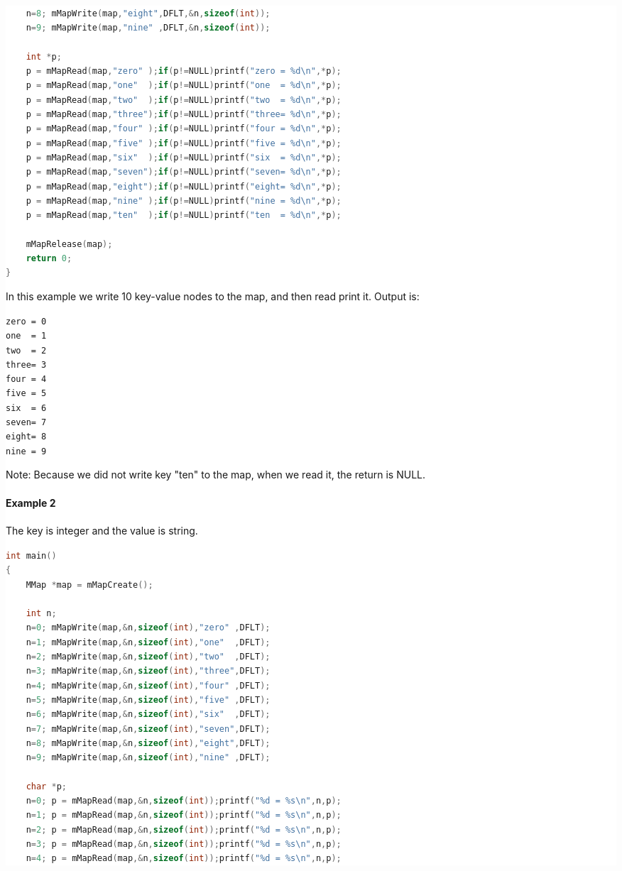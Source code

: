 ```c
    n=8; mMapWrite(map,"eight",DFLT,&n,sizeof(int));
    n=9; mMapWrite(map,"nine" ,DFLT,&n,sizeof(int));
    
    int *p;
    p = mMapRead(map,"zero" );if(p!=NULL)printf("zero = %d\n",*p);
    p = mMapRead(map,"one"  );if(p!=NULL)printf("one  = %d\n",*p); 
    p = mMapRead(map,"two"  );if(p!=NULL)printf("two  = %d\n",*p); 
    p = mMapRead(map,"three");if(p!=NULL)printf("three= %d\n",*p);
    p = mMapRead(map,"four" );if(p!=NULL)printf("four = %d\n",*p);
    p = mMapRead(map,"five" );if(p!=NULL)printf("five = %d\n",*p);
    p = mMapRead(map,"six"  );if(p!=NULL)printf("six  = %d\n",*p);
    p = mMapRead(map,"seven");if(p!=NULL)printf("seven= %d\n",*p);
    p = mMapRead(map,"eight");if(p!=NULL)printf("eight= %d\n",*p);
    p = mMapRead(map,"nine" );if(p!=NULL)printf("nine = %d\n",*p);
    p = mMapRead(map,"ten"  );if(p!=NULL)printf("ten  = %d\n",*p);
    
    mMapRelease(map);
    return 0;
}
```

In this example we write 10 key-value nodes to the map, and then read print it. Output is:

```
zero = 0
one  = 1
two  = 2
three= 3
four = 4
five = 5
six  = 6
seven= 7
eight= 8
nine = 9
```

Note: Because we did not write key "ten" to the map, when we read it, the return is NULL.



#### Example 2

The key is integer and the value is string.

```c
int main()
{
    MMap *map = mMapCreate();
    
    int n;
    n=0; mMapWrite(map,&n,sizeof(int),"zero" ,DFLT);
    n=1; mMapWrite(map,&n,sizeof(int),"one"  ,DFLT);
    n=2; mMapWrite(map,&n,sizeof(int),"two"  ,DFLT);
    n=3; mMapWrite(map,&n,sizeof(int),"three",DFLT);
    n=4; mMapWrite(map,&n,sizeof(int),"four" ,DFLT);
    n=5; mMapWrite(map,&n,sizeof(int),"five" ,DFLT);
    n=6; mMapWrite(map,&n,sizeof(int),"six"  ,DFLT);
    n=7; mMapWrite(map,&n,sizeof(int),"seven",DFLT);
    n=8; mMapWrite(map,&n,sizeof(int),"eight",DFLT);
    n=9; mMapWrite(map,&n,sizeof(int),"nine" ,DFLT);
    
    char *p;
    n=0; p = mMapRead(map,&n,sizeof(int));printf("%d = %s\n",n,p);
    n=1; p = mMapRead(map,&n,sizeof(int));printf("%d = %s\n",n,p); 
    n=2; p = mMapRead(map,&n,sizeof(int));printf("%d = %s\n",n,p); 
    n=3; p = mMapRead(map,&n,sizeof(int));printf("%d = %s\n",n,p);
    n=4; p = mMapRead(map,&n,sizeof(int));printf("%d = %s\n",n,p);
```